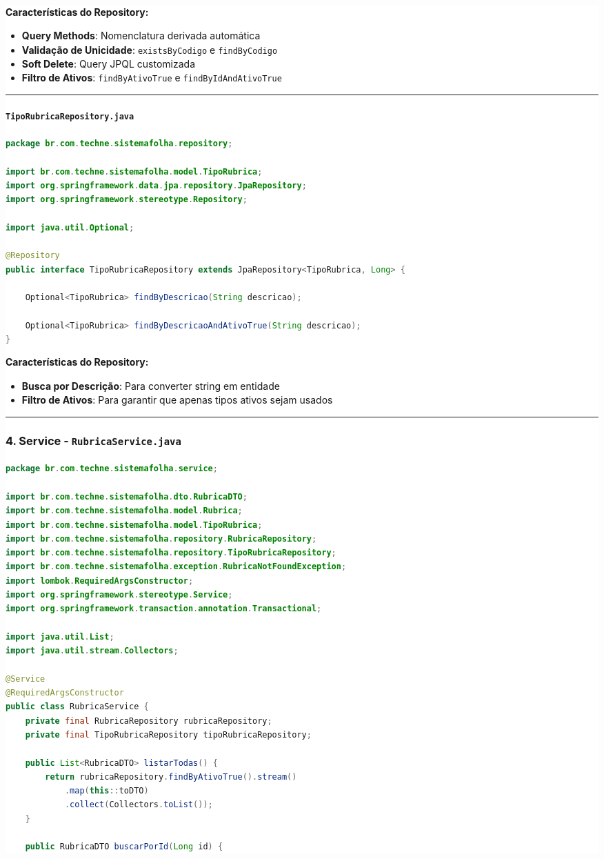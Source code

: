 **Características do Repository:**

- **Query Methods**: Nomenclatura derivada automática
- **Validação de Unicidade**: `existsByCodigo` e `findByCodigo`
- **Soft Delete**: Query JPQL customizada
- **Filtro de Ativos**: `findByAtivoTrue` e `findByIdAndAtivoTrue`

---

#### `TipoRubricaRepository.java`

```java
package br.com.techne.sistemafolha.repository;

import br.com.techne.sistemafolha.model.TipoRubrica;
import org.springframework.data.jpa.repository.JpaRepository;
import org.springframework.stereotype.Repository;

import java.util.Optional;

@Repository
public interface TipoRubricaRepository extends JpaRepository<TipoRubrica, Long> {
    
    Optional<TipoRubrica> findByDescricao(String descricao);
    
    Optional<TipoRubrica> findByDescricaoAndAtivoTrue(String descricao);
}
```

**Características do Repository:**

- **Busca por Descrição**: Para converter string em entidade
- **Filtro de Ativos**: Para garantir que apenas tipos ativos sejam usados

---

### 4. Service - `RubricaService.java`

```java
package br.com.techne.sistemafolha.service;

import br.com.techne.sistemafolha.dto.RubricaDTO;
import br.com.techne.sistemafolha.model.Rubrica;
import br.com.techne.sistemafolha.model.TipoRubrica;
import br.com.techne.sistemafolha.repository.RubricaRepository;
import br.com.techne.sistemafolha.repository.TipoRubricaRepository;
import br.com.techne.sistemafolha.exception.RubricaNotFoundException;
import lombok.RequiredArgsConstructor;
import org.springframework.stereotype.Service;
import org.springframework.transaction.annotation.Transactional;

import java.util.List;
import java.util.stream.Collectors;

@Service
@RequiredArgsConstructor
public class RubricaService {
    private final RubricaRepository rubricaRepository;
    private final TipoRubricaRepository tipoRubricaRepository;

    public List<RubricaDTO> listarTodas() {
        return rubricaRepository.findByAtivoTrue().stream()
            .map(this::toDTO)
            .collect(Collectors.toList());
    }

    public RubricaDTO buscarPorId(Long id) {
```